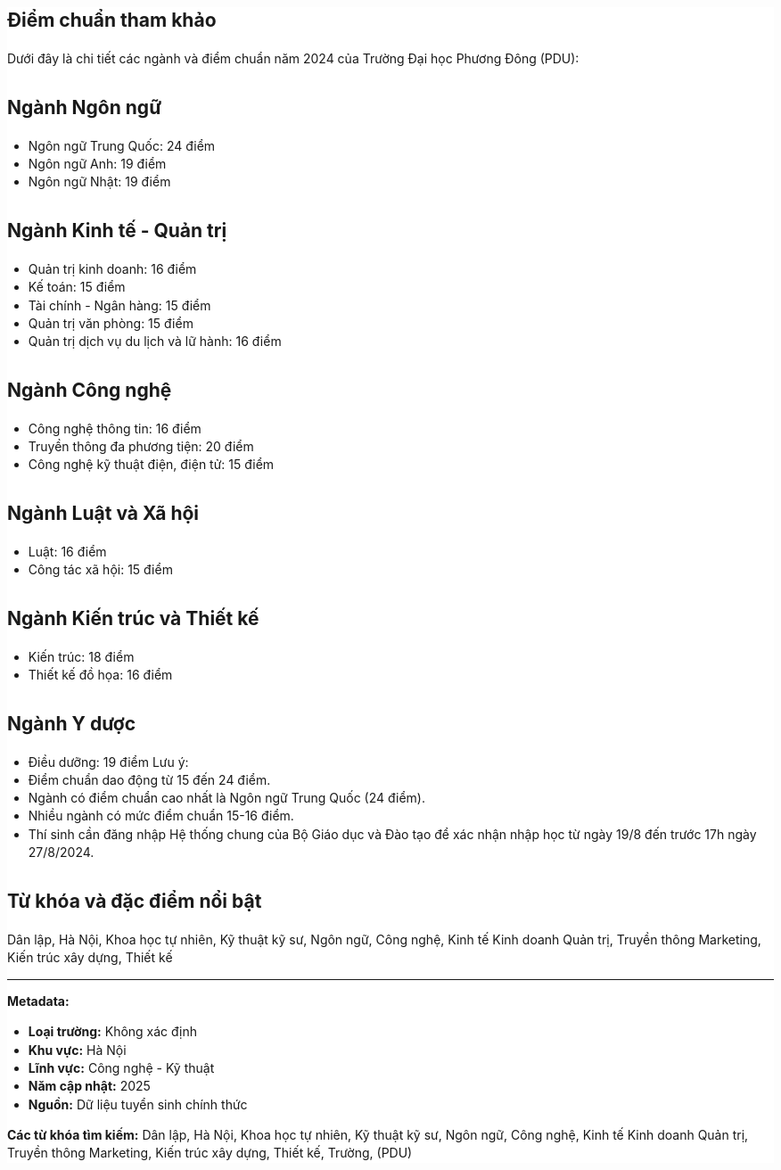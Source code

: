 ## Điểm chuẩn tham khảo
Dưới đây là chi tiết các ngành và điểm chuẩn năm 2024 của Trường Đại học Phương Đông (PDU):
## Ngành Ngôn ngữ
- Ngôn ngữ Trung Quốc: 24 điểm
- Ngôn ngữ Anh: 19 điểm
- Ngôn ngữ Nhật: 19 điểm
## Ngành Kinh tế - Quản trị
- Quản trị kinh doanh: 16 điểm
- Kế toán: 15 điểm
- Tài chính - Ngân hàng: 15 điểm
- Quản trị văn phòng: 15 điểm
- Quản trị dịch vụ du lịch và lữ hành: 16 điểm
## Ngành Công nghệ
- Công nghệ thông tin: 16 điểm
- Truyền thông đa phương tiện: 20 điểm
- Công nghệ kỹ thuật điện, điện tử: 15 điểm
## Ngành Luật và Xã hội
- Luật: 16 điểm
- Công tác xã hội: 15 điểm
## Ngành Kiến trúc và Thiết kế
- Kiến trúc: 18 điểm
- Thiết kế đồ họa: 16 điểm
## Ngành Y dược
- Điều dưỡng: 19 điểm
Lưu ý:
- Điểm chuẩn dao động từ 15 đến 24 điểm.
- Ngành có điểm chuẩn cao nhất là Ngôn ngữ Trung Quốc (24 điểm).
- Nhiều ngành có mức điểm chuẩn 15-16 điểm.
- Thí sinh cần đăng nhập Hệ thống chung của Bộ Giáo dục và Đào tạo để xác nhận nhập học từ ngày 19/8 đến trước 17h ngày 27/8/2024.

## Từ khóa và đặc điểm nổi bật
Dân lập, Hà Nội, Khoa học tự nhiên, Kỹ thuật kỹ sư, Ngôn ngữ, Công nghệ, Kinh tế Kinh doanh Quản trị, Truyền thông Marketing, Kiến trúc xây dựng, Thiết kế

---

**Metadata:**
- **Loại trường:** Không xác định
- **Khu vực:** Hà Nội
- **Lĩnh vực:** Công nghệ - Kỹ thuật
- **Năm cập nhật:** 2025
- **Nguồn:** Dữ liệu tuyển sinh chính thức

**Các từ khóa tìm kiếm:**
Dân lập, Hà Nội, Khoa học tự nhiên, Kỹ thuật kỹ sư, Ngôn ngữ, Công nghệ, Kinh tế Kinh doanh Quản trị, Truyền thông Marketing, Kiến trúc xây dựng, Thiết kế, Trường, (PDU)
